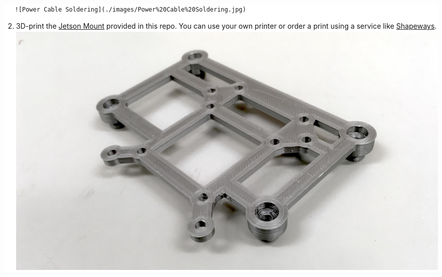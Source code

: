        ![Power Cable Soldering](./images/Power%20Cable%20Soldering.jpg)

2. 3D-print the [Jetson Mount](../blob/master/3D%20Printable%20Components/NVIDIA%20Jetson%20Mount.stl) provided in this repo.  You can use your own printer or order a print using a service like [Shapeways](shapeways.com).
  ![3D Printed Jetson Mount](./images/Jetson%20Mount.jpg)
